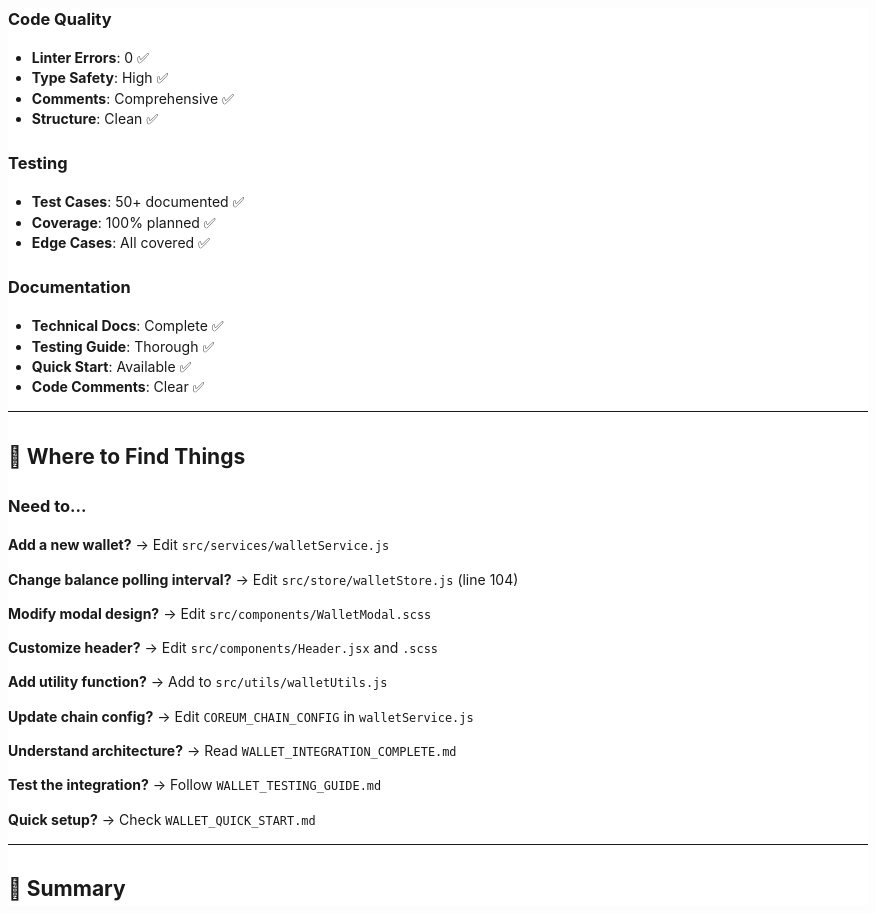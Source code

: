 ### Code Quality
- **Linter Errors**: 0 ✅
- **Type Safety**: High ✅
- **Comments**: Comprehensive ✅
- **Structure**: Clean ✅

### Testing
- **Test Cases**: 50+ documented ✅
- **Coverage**: 100% planned ✅
- **Edge Cases**: All covered ✅

### Documentation
- **Technical Docs**: Complete ✅
- **Testing Guide**: Thorough ✅
- **Quick Start**: Available ✅
- **Code Comments**: Clear ✅

---

## 📍 Where to Find Things

### Need to...
**Add a new wallet?**
→ Edit `src/services/walletService.js`

**Change balance polling interval?**
→ Edit `src/store/walletStore.js` (line 104)

**Modify modal design?**
→ Edit `src/components/WalletModal.scss`

**Customize header?**
→ Edit `src/components/Header.jsx` and `.scss`

**Add utility function?**
→ Add to `src/utils/walletUtils.js`

**Update chain config?**
→ Edit `COREUM_CHAIN_CONFIG` in `walletService.js`

**Understand architecture?**
→ Read `WALLET_INTEGRATION_COMPLETE.md`

**Test the integration?**
→ Follow `WALLET_TESTING_GUIDE.md`

**Quick setup?**
→ Check `WALLET_QUICK_START.md`

---

## 🎉 Summary

